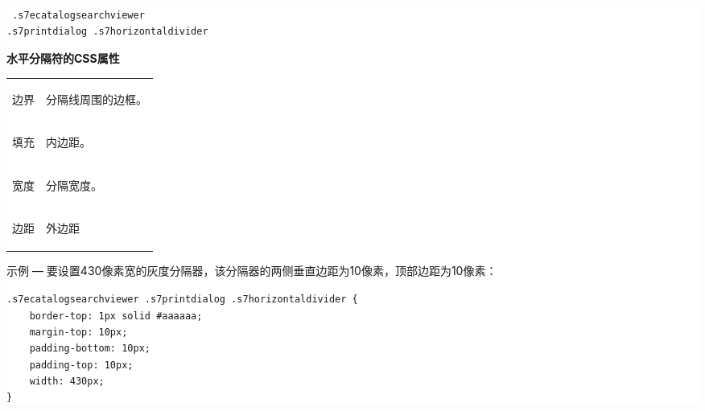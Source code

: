 ```
 .s7ecatalogsearchviewer 
.s7printdialog .s7horizontaldivider
```

**水平分隔符的CSS属性**

<table id="table_AB42F1DC92BB4946868F0A9FE86ABAA6"> 
 <tbody> 
  <tr> 
   <td colname="col1"> <p> <span class="codeph"> 边界 </span> </p> </td> 
   <td colname="col2"> <p> 分隔线周围的边框。 </p> </td> 
  </tr> 
  <tr> 
   <td colname="col1"> <p> <span class="codeph"> 填充 </span> </p> </td> 
   <td colname="col2"> <p>内边距。 </p> </td> 
  </tr> 
  <tr> 
   <td colname="col1"> <p> <span class="codeph"> 宽度  </span> </p> </td> 
   <td colname="col2"> <p>分隔宽度。 </p> </td> 
  </tr> 
  <tr> 
   <td colname="col1"> <p> <span class="codeph"> 边距  </span> </p> </td> 
   <td colname="col2"> <p>外边距 </p> </td> 
  </tr> 
 </tbody> 
</table>

示例 — 要设置430像素宽的灰度分隔器，该分隔器的两侧垂直边距为10像素，顶部边距为10像素：

```
.s7ecatalogsearchviewer .s7printdialog .s7horizontaldivider { 
    border-top: 1px solid #aaaaaa; 
    margin-top: 10px; 
    padding-bottom: 10px; 
    padding-top: 10px; 
    width: 430px; 
}
```
